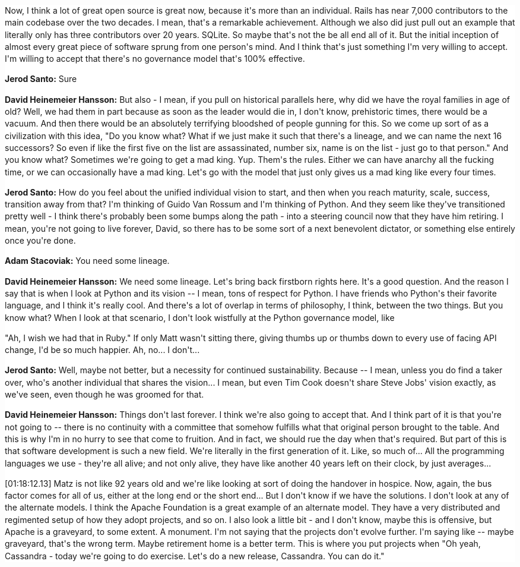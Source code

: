 Now, I think a lot of great open source is great now, because it's more than an individual. Rails has near 7,000 contributors to the main codebase over the two decades. I mean, that's a remarkable achievement. Although we also did just pull out an example that literally only has three contributors over 20 years. SQLite. So maybe that's not the be all end all of it. But the initial inception of almost every great piece of software sprung from one person's mind. And I think that's just something I'm very willing to accept. I'm willing to accept that there's no governance model that's 100% effective.

**Jerod Santo:** Sure

**David Heinemeier Hansson:** But also - I mean, if you pull on historical parallels here, why did we have the royal families in age of old? Well, we had them in part because as soon as the leader would die in, I don't know, prehistoric times, there would be a vacuum. And then there would be an absolutely terrifying bloodshed of people gunning for this. So we come up sort of as a civilization with this idea, "Do you know what? What if we just make it such that there's a lineage, and we can name the next 16 successors? So even if like the first five on the list are assassinated, number six, name is on the list - just go to that person." And you know what? Sometimes we're going to get a mad king. Yup. Them's the rules. Either we can have anarchy all the fucking time, or we can occasionally have a mad king. Let's go with the model that just only gives us a mad king like every four times.

**Jerod Santo:** How do you feel about the unified individual vision to start, and then when you reach maturity, scale, success, transition away from that? I'm thinking of Guido Van Rossum and I'm thinking of Python. And they seem like they've transitioned pretty well - I think there's probably been some bumps along the path - into a steering council now that they have him retiring. I mean, you're not going to live forever, David, so there has to be some sort of a next benevolent dictator, or something else entirely once you're done.

**Adam Stacoviak:** You need some lineage.

**David Heinemeier Hansson:** We need some lineage. Let's bring back firstborn rights here. It's a good question. And the reason I say that is when I look at Python and its vision -- I mean, tons of respect for Python. I have friends who Python's their favorite language, and I think it's really cool. And there's a lot of overlap in terms of philosophy, I think, between the two things. But you know what? When I look at that scenario, I don't look wistfully at the Python governance model, like

"Ah, I wish we had that in Ruby." If only Matt wasn't sitting there, giving thumbs up or thumbs down to every use of facing API change, I'd be so much happier. Ah, no... I don't...

**Jerod Santo:** Well, maybe not better, but a necessity for continued sustainability. Because -- I mean, unless you do find a taker over, who's another individual that shares the vision... I mean, but even Tim Cook doesn't share Steve Jobs' vision exactly, as we've seen, even though he was groomed for that.

**David Heinemeier Hansson:** Things don't last forever. I think we're also going to accept that. And I think part of it is that you're not going to -- there is no continuity with a committee that somehow fulfills what that original person brought to the table. And this is why I'm in no hurry to see that come to fruition. And in fact, we should rue the day when that's required. But part of this is that software development is such a new field. We're literally in the first generation of it. Like, so much of... All the programming languages we use - they're all alive; and not only alive, they have like another 40 years left on their clock, by just averages...

\[01:18:12.13\] Matz is not like 92 years old and we're like looking at sort of doing the handover in hospice. Now, again, the bus factor comes for all of us, either at the long end or the short end... But I don't know if we have the solutions. I don't look at any of the alternate models. I think the Apache Foundation is a great example of an alternate model. They have a very distributed and regimented setup of how they adopt projects, and so on. I also look a little bit - and I don't know, maybe this is offensive, but Apache is a graveyard, to some extent. A monument. I'm not saying that the projects don't evolve further. I'm saying like -- maybe graveyard, that's the wrong term. Maybe retirement home is a better term. This is where you put projects when "Oh yeah, Cassandra - today we're going to do exercise. Let's do a new release, Cassandra. You can do it."
